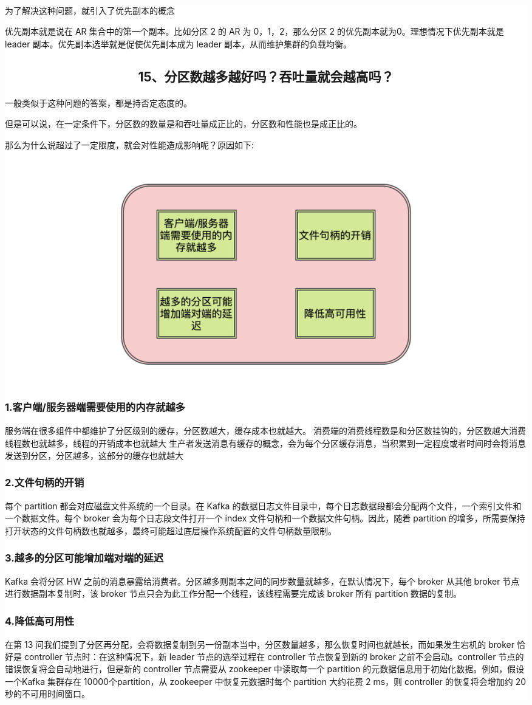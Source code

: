 为了解决这种问题，就引入了优先副本的概念

优先副本就是说在 AR 集合中的第一个副本。比如分区 2 的 AR 为 0，1，2，那么分区 2 的优先副本就为0。理想情况下优先副本就是 leader 副本。优先副本选举就是促使优先副本成为 leader 副本，从而维护集群的负载均衡。

## <center>15、分区数越多越好吗？吞吐量就会越高吗？</center>
一般类似于这种问题的答案，都是持否定态度的。

但是可以说，在一定条件下，分区数的数量是和吞吐量成正比的，分区数和性能也是成正比的。

那么为什么说超过了一定限度，就会对性能造成影响呢？原因如下:

![15_分区对性能造成的影响](image/15_分区对性能造成的影响.png)

### 1.客户端/服务器端需要使用的内存就越多

服务端在很多组件中都维护了分区级别的缓存，分区数越大，缓存成本也就越大。
消费端的消费线程数是和分区数挂钩的，分区数越大消费线程数也就越多，线程的开销成本也就越大
生产者发送消息有缓存的概念，会为每个分区缓存消息，当积累到一定程度或者时间时会将消息发送到分区，分区越多，这部分的缓存也就越大

### 2.文件句柄的开销

每个 partition 都会对应磁盘文件系统的一个目录。在 Kafka 的数据日志文件目录中，每个日志数据段都会分配两个文件，一个索引文件和一个数据文件。每个 broker 会为每个日志段文件打开一个 index 文件句柄和一个数据文件句柄。因此，随着 partition 的增多，所需要保持打开状态的文件句柄数也就越多，最终可能超过底层操作系统配置的文件句柄数量限制。

### 3.越多的分区可能增加端对端的延迟

Kafka 会将分区 HW 之前的消息暴露给消费者。分区越多则副本之间的同步数量就越多，在默认情况下，每个 broker 从其他 broker 节点进行数据副本复制时，该 broker 节点只会为此工作分配一个线程，该线程需要完成该 broker 所有 partition 数据的复制。

### 4.降低高可用性

在第 13 问我们提到了分区再分配，会将数据复制到另一份副本当中，分区数量越多，那么恢复时间也就越长，而如果发生宕机的 broker 恰好是 controller 节点时：在这种情况下，新 leader 节点的选举过程在 controller 节点恢复到新的 broker 之前不会启动。controller 节点的错误恢复将会自动地进行，但是新的 controller 节点需要从 zookeeper 中读取每一个 partition 的元数据信息用于初始化数据。例如，假设一个Kafka 集群存在 10000个partition，从 zookeeper 中恢复元数据时每个 partition 大约花费 2 ms，则 controller 的恢复将会增加约 20 秒的不可用时间窗口。

